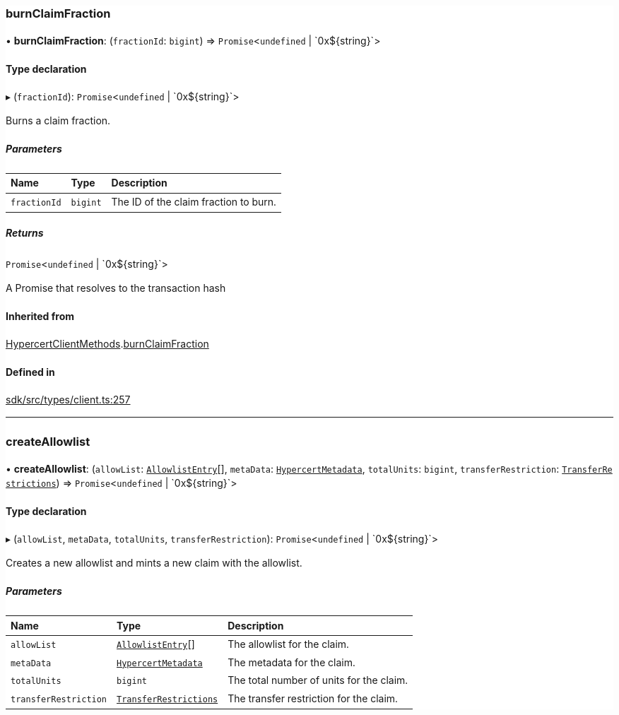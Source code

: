 
### burnClaimFraction

• **burnClaimFraction**: (`fractionId`: `bigint`) => `Promise`<`undefined` \| \`0x$\{string}\`\>

#### Type declaration

▸ (`fractionId`): `Promise`<`undefined` \| \`0x$\{string}\`\>

Burns a claim fraction.

##### Parameters

| Name         | Type     | Description                           |
| :----------- | :------- | :------------------------------------ |
| `fractionId` | `bigint` | The ID of the claim fraction to burn. |

##### Returns

`Promise`<`undefined` \| \`0x$\{string}\`\>

A Promise that resolves to the transaction hash

#### Inherited from

[HypercertClientMethods](HypercertClientMethods.md).[burnClaimFraction](HypercertClientMethods.md#burnclaimfraction)

#### Defined in

[sdk/src/types/client.ts:257](https://github.com/hypercerts-org/hypercerts/blob/ffe5811/sdk/src/types/client.ts#L257)

---

### createAllowlist

• **createAllowlist**: (`allowList`: [`AllowlistEntry`](../modules.md#allowlistentry)[], `metaData`: [`HypercertMetadata`](HypercertMetadata.md), `totalUnits`: `bigint`, `transferRestriction`: [`TransferRestrictions`](../modules.md#transferrestrictions-1)) => `Promise`<`undefined` \| \`0x$\{string}\`\>

#### Type declaration

▸ (`allowList`, `metaData`, `totalUnits`, `transferRestriction`): `Promise`<`undefined` \| \`0x$\{string}\`\>

Creates a new allowlist and mints a new claim with the allowlist.

##### Parameters

| Name                  | Type                                                           | Description                              |
| :-------------------- | :------------------------------------------------------------- | :--------------------------------------- |
| `allowList`           | [`AllowlistEntry`](../modules.md#allowlistentry)[]             | The allowlist for the claim.             |
| `metaData`            | [`HypercertMetadata`](HypercertMetadata.md)                    | The metadata for the claim.              |
| `totalUnits`          | `bigint`                                                       | The total number of units for the claim. |
| `transferRestriction` | [`TransferRestrictions`](../modules.md#transferrestrictions-1) | The transfer restriction for the claim.  |
